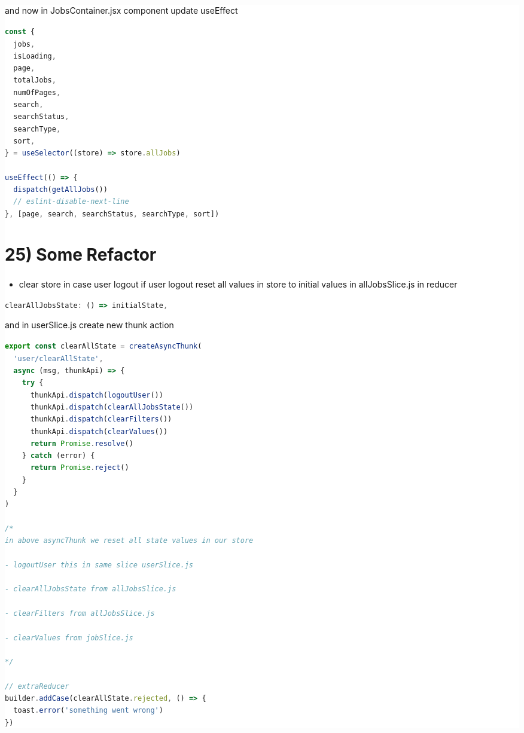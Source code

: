 and now in JobsContainer.jsx component update useEffect

```js
const {
  jobs,
  isLoading,
  page,
  totalJobs,
  numOfPages,
  search,
  searchStatus,
  searchType,
  sort,
} = useSelector((store) => store.allJobs)

useEffect(() => {
  dispatch(getAllJobs())
  // eslint-disable-next-line
}, [page, search, searchStatus, searchType, sort])
```

# 25) Some Refactor

- clear store in case user logout
  if user logout reset all values in store to initial values
  in allJobsSlice.js in reducer

```js
clearAllJobsState: () => initialState,
```

and in userSlice.js create new thunk action

```js
export const clearAllState = createAsyncThunk(
  'user/clearAllState',
  async (msg, thunkApi) => {
    try {
      thunkApi.dispatch(logoutUser())
      thunkApi.dispatch(clearAllJobsState())
      thunkApi.dispatch(clearFilters())
      thunkApi.dispatch(clearValues())
      return Promise.resolve()
    } catch (error) {
      return Promise.reject()
    }
  }
)

/* 
in above asyncThunk we reset all state values in our store

- logoutUser this in same slice userSlice.js

- clearAllJobsState from allJobsSlice.js

- clearFilters from allJobsSlice.js

- clearValues from jobSlice.js

*/

// extraReducer
builder.addCase(clearAllState.rejected, () => {
  toast.error('something went wrong')
})
```